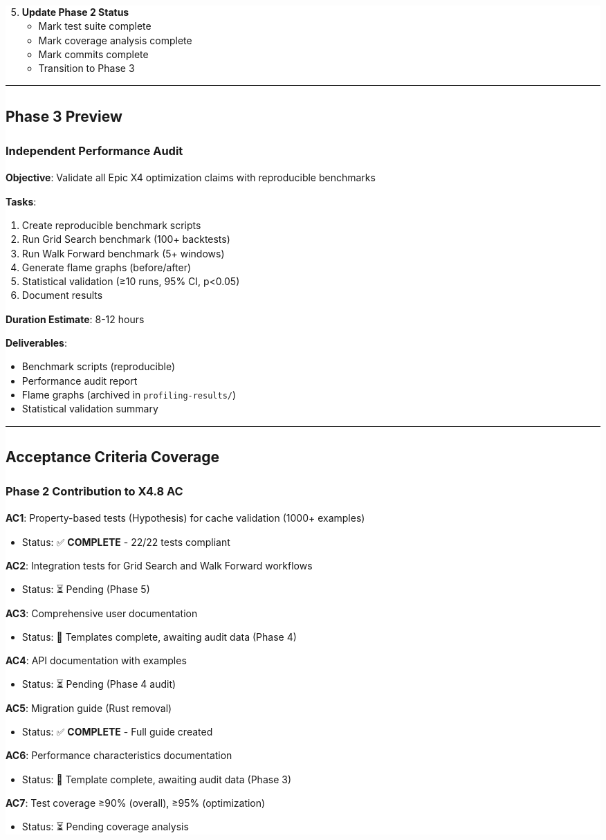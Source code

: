 5. **Update Phase 2 Status**
   - Mark test suite complete
   - Mark coverage analysis complete
   - Mark commits complete
   - Transition to Phase 3

---

## Phase 3 Preview

### Independent Performance Audit

**Objective**: Validate all Epic X4 optimization claims with reproducible benchmarks

**Tasks**:
1. Create reproducible benchmark scripts
2. Run Grid Search benchmark (100+ backtests)
3. Run Walk Forward benchmark (5+ windows)
4. Generate flame graphs (before/after)
5. Statistical validation (≥10 runs, 95% CI, p<0.05)
6. Document results

**Duration Estimate**: 8-12 hours

**Deliverables**:
- Benchmark scripts (reproducible)
- Performance audit report
- Flame graphs (archived in `profiling-results/`)
- Statistical validation summary

---

## Acceptance Criteria Coverage

### Phase 2 Contribution to X4.8 AC

**AC1**: Property-based tests (Hypothesis) for cache validation (1000+ examples)
- Status: ✅ **COMPLETE** - 22/22 tests compliant

**AC2**: Integration tests for Grid Search and Walk Forward workflows
- Status: ⏳ Pending (Phase 5)

**AC3**: Comprehensive user documentation
- Status: 🔄 Templates complete, awaiting audit data (Phase 4)

**AC4**: API documentation with examples
- Status: ⏳ Pending (Phase 4 audit)

**AC5**: Migration guide (Rust removal)
- Status: ✅ **COMPLETE** - Full guide created

**AC6**: Performance characteristics documentation
- Status: 🔄 Template complete, awaiting audit data (Phase 3)

**AC7**: Test coverage ≥90% (overall), ≥95% (optimization)
- Status: ⏳ Pending coverage analysis
